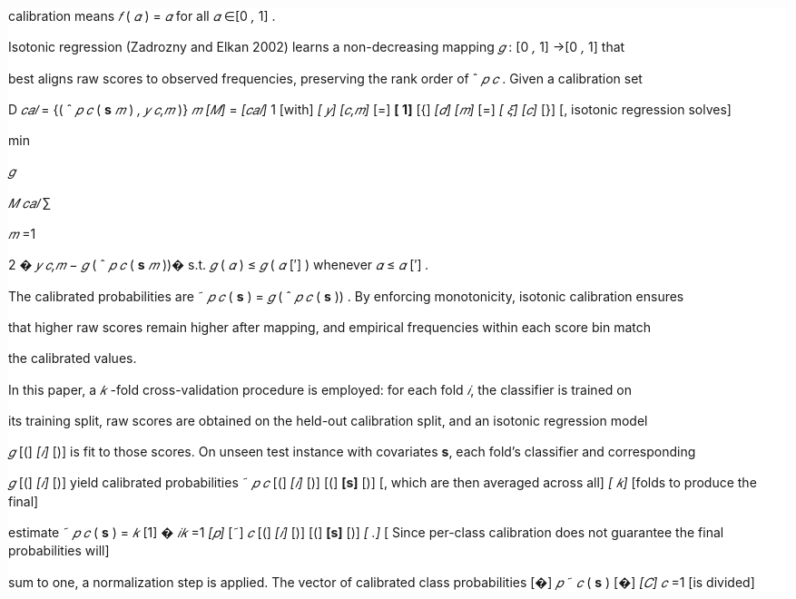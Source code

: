 
calibration means _𝑓_ ( _𝛼_ ) = _𝛼_ for all _𝛼_ ∈[0 _,_ 1] .


Isotonic regression (Zadrozny and Elkan 2002) learns a non-decreasing mapping _𝑔_ : [0 _,_ 1] →[0 _,_ 1] that


best aligns raw scores to observed frequencies, preserving the rank order of ˆ _𝑝_ _𝑐_ . Given a calibration set

D _𝑐𝑎𝑙_ = {( ˆ _𝑝_ _𝑐_ ( **s** _𝑚_ ) _, 𝑦_ _𝑐,𝑚_ )} _𝑚_ _[𝑀]_ = _[𝑐𝑎𝑙]_ 1 [with] _[ 𝑦]_ _[𝑐,𝑚]_ [=] **[ 1]** [{] _[𝑑]_ _[𝑚]_ [=] _[ 𝜉]_ _[𝑐]_ [}] [, isotonic regression solves]



min

_𝑔_



_𝑀_ _𝑐𝑎𝑙_
∑︁

_𝑚_ =1



2
� _𝑦_ _𝑐,𝑚_ − _𝑔_ ( ˆ _𝑝_ _𝑐_ ( **s** _𝑚_ ))� s.t. _𝑔_ ( _𝛼_ ) ≤ _𝑔_ ( _𝛼_ [′] ) whenever _𝛼_ ≤ _𝛼_ [′] _._



The calibrated probabilities are ˜ _𝑝_ _𝑐_ ( **s** ) = _𝑔_ ( ˆ _𝑝_ _𝑐_ ( **s** )) . By enforcing monotonicity, isotonic calibration ensures


that higher raw scores remain higher after mapping, and empirical frequencies within each score bin match


the calibrated values.


In this paper, a _𝑘_ -fold cross-validation procedure is employed: for each fold _𝑖_, the classifier is trained on


its training split, raw scores are obtained on the held-out calibration split, and an isotonic regression model


_𝑔_ [(] _[𝑖]_ [)] is fit to those scores. On unseen test instance with covariates **s**, each fold’s classifier and corresponding

_𝑔_ [(] _[𝑖]_ [)] yield calibrated probabilities ˜ _𝑝_ _𝑐_ [(] _[𝑖]_ [)] [(] **[s]** [)] [, which are then averaged across all] _[ 𝑘]_ [folds to produce the final]

estimate ˜ _𝑝_ _𝑐_ ( **s** ) = _𝑘_ [1] � _𝑖𝑘_ =1 _[𝑝]_ [˜] _𝑐_ [(] _[𝑖]_ [)] [(] **[s]** [)] _[ .]_ [ Since per-class calibration does not guarantee the final probabilities will]

sum to one, a normalization step is applied. The vector of calibrated class probabilities [�] _𝑝_ ˜ _𝑐_ ( **s** ) [�] _[𝐶]_ _𝑐_ =1 [is divided]
